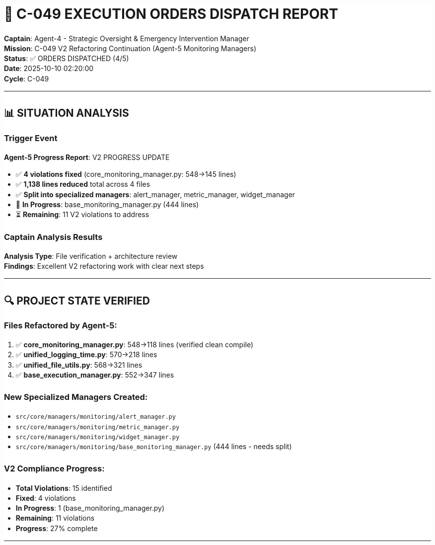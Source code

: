 # 🎯 C-049 EXECUTION ORDERS DISPATCH REPORT

**Captain**: Agent-4 - Strategic Oversight & Emergency Intervention Manager  
**Mission**: C-049 V2 Refactoring Continuation (Agent-5 Monitoring Managers)  
**Status**: ✅ ORDERS DISPATCHED (4/5)  
**Date**: 2025-10-10 02:20:00  
**Cycle**: C-049

---

## 📊 SITUATION ANALYSIS

### Trigger Event
**Agent-5 Progress Report**: V2 PROGRESS UPDATE
- ✅ **4 violations fixed** (core_monitoring_manager.py: 548→145 lines)
- ✅ **1,138 lines reduced** total across 4 files
- ✅ **Split into specialized managers**: alert_manager, metric_manager, widget_manager
- 🔄 **In Progress**: base_monitoring_manager.py (444 lines) 
- ⏳ **Remaining**: 11 V2 violations to address

### Captain Analysis Results
**Analysis Type**: File verification + architecture review  
**Findings**: Excellent V2 refactoring work with clear next steps

---

## 🔍 PROJECT STATE VERIFIED

### Files Refactored by Agent-5:
1. ✅ **core_monitoring_manager.py**: 548→118 lines (verified clean compile)
2. ✅ **unified_logging_time.py**: 570→218 lines
3. ✅ **unified_file_utils.py**: 568→321 lines
4. ✅ **base_execution_manager.py**: 552→347 lines

### New Specialized Managers Created:
- `src/core/managers/monitoring/alert_manager.py`
- `src/core/managers/monitoring/metric_manager.py`
- `src/core/managers/monitoring/widget_manager.py`
- `src/core/managers/monitoring/base_monitoring_manager.py` (444 lines - needs split)

### V2 Compliance Progress:
- **Total Violations**: 15 identified
- **Fixed**: 4 violations
- **In Progress**: 1 (base_monitoring_manager.py)
- **Remaining**: 11 violations
- **Progress**: 27% complete

---
